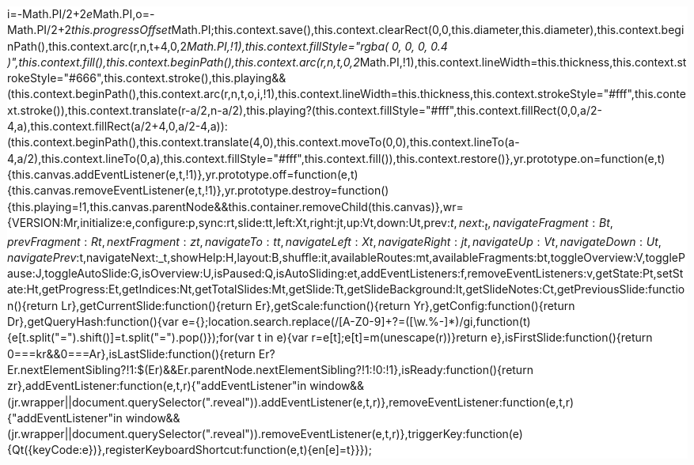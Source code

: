 i=-Math.PI/2+2*e*Math.PI,o=-Math.PI/2+2*this.progressOffset*Math.PI;this.context.save(),this.context.clearRect(0,0,this.diameter,this.diameter),this.context.beginPath(),this.context.arc(r,n,t+4,0,2*Math.PI,!1),this.context.fillStyle="rgba( 0, 0, 0, 0.4 )",this.context.fill(),this.context.beginPath(),this.context.arc(r,n,t,0,2*Math.PI,!1),this.context.lineWidth=this.thickness,this.context.strokeStyle="#666",this.context.stroke(),this.playing&&(this.context.beginPath(),this.context.arc(r,n,t,o,i,!1),this.context.lineWidth=this.thickness,this.context.strokeStyle="#fff",this.context.stroke()),this.context.translate(r-a/2,n-a/2),this.playing?(this.context.fillStyle="#fff",this.context.fillRect(0,0,a/2-4,a),this.context.fillRect(a/2+4,0,a/2-4,a)):(this.context.beginPath(),this.context.translate(4,0),this.context.moveTo(0,0),this.context.lineTo(a-4,a/2),this.context.lineTo(0,a),this.context.fillStyle="#fff",this.context.fill()),this.context.restore()},yr.prototype.on=function(e,t){this.canvas.addEventListener(e,t,!1)},yr.prototype.off=function(e,t){this.canvas.removeEventListener(e,t,!1)},yr.prototype.destroy=function(){this.playing=!1,this.canvas.parentNode&&this.container.removeChild(this.canvas)},wr={VERSION:Mr,initialize:e,configure:p,sync:rt,slide:tt,left:Xt,right:jt,up:Vt,down:Ut,prev:$t,next:_t,navigateFragment:Bt,prevFragment:Rt,nextFragment:zt,navigateTo:tt,navigateLeft:Xt,navigateRight:jt,navigateUp:Vt,navigateDown:Ut,navigatePrev:$t,navigateNext:_t,showHelp:H,layout:B,shuffle:it,availableRoutes:mt,availableFragments:bt,toggleOverview:V,togglePause:J,toggleAutoSlide:G,isOverview:U,isPaused:Q,isAutoSliding:et,addEventListeners:f,removeEventListeners:v,getState:Pt,setState:Ht,getProgress:Et,getIndices:Nt,getTotalSlides:Mt,getSlide:Tt,getSlideBackground:It,getSlideNotes:Ct,getPreviousSlide:function(){return Lr},getCurrentSlide:function(){return Er},getScale:function(){return Yr},getConfig:function(){return Dr},getQueryHash:function(){var e={};location.search.replace(/[A-Z0-9]+?=([\w\.%-]*)/gi,function(t){e[t.split("=").shift()]=t.split("=").pop()});for(var t in e){var r=e[t];e[t]=m(unescape(r))}return e},isFirstSlide:function(){return 0===kr&&0===Ar},isLastSlide:function(){return Er?Er.nextElementSibling?!1:$(Er)&&Er.parentNode.nextElementSibling?!1:!0:!1},isReady:function(){return zr},addEventListener:function(e,t,r){"addEventListener"in window&&(jr.wrapper||document.querySelector(".reveal")).addEventListener(e,t,r)},removeEventListener:function(e,t,r){"addEventListener"in window&&(jr.wrapper||document.querySelector(".reveal")).removeEventListener(e,t,r)},triggerKey:function(e){Qt({keyCode:e})},registerKeyboardShortcut:function(e,t){en[e]=t}}});</script> <script>!function(){if("function"==typeof window.addEventListener)for(var e=document.querySelectorAll("pre code"),t=0,r=e.length;r>t;t++){var i=e[t];i.hasAttribute("data-trim")&&"function"==typeof i.innerHTML.trim&&(i.innerHTML=i.innerHTML.trim()),i.addEventListener("focusout",function(e){hljs.highlightBlock(e.currentTarget)},!1)}}(),!function(e){"undefined"!=typeof exports?e(exports):(self.hljs=e({}),"function"==typeof define&&define.amd&&define("hljs",[],function(){return self.hljs}))}(function(e){function t(e){return e.replace(/&/gm,"&amp;").replace(/</gm,"&lt;").replace(/>/gm,"&gt;")}function r(e){return e.nodeName.toLowerCase()}function i(e,t){var r=e&&e.exec(t);return r&&0==r.index}function a(e){return/^(no-?highlight|plain|text)$/i.test(e)}function n(e){var t,r,i,n=e.className+" ";if(n+=e.parentNode?e.parentNode.className:"",r=/\blang(?:uage)?-([\w-]+)\b/i.exec(n))return f(r[1])?r[1]:"no-highlight";for(n=n.split(/\s+/),t=0,i=n.length;i>t;t++)if(f(n[t])||a(n[t]))return n[t]}function o(e,t){var r,i={};for(r in e)i[r]=e[r];if(t)for(r in t)i[r]=t[r];return i}function s(e){var t=[];return function i(e,a){for(var n=e.firstChild;n;n=n.nextSibling)3==n.nodeType?a+=n.nodeValue.length:1==n.nodeType&&(t.push({event:"start",offset:a,node:n}),a=i(n,a),r(n).match(/br|hr|img|input/)||t.push({event:"stop",offset:a,node:n}));return a}(e,0),t}function l(e,i,a){function n(){return e.length&&i.length?e[0].offset!=i[0].offset?e[0].offset<i[0].offset?e:i:"start"==i[0].event?e:i:e.length?e:i}function o(e){function i(e){return" "+e.nodeName+'="'+t(e.value)+'"'}d+="<"+r(e)+Array.prototype.map.call(e.attributes,i).join("")+">"}function s(e){d+="</"+r(e)+">"}function l(e){("start"==e.event?o:s)(e.node)}for(var c=0,d="",u=[];e.length||i.length;){var m=n();if(d+=t(a.substr(c,m[0].offset-c)),c=m[0].offset,m==e){u.reverse().forEach(s);do l(m.splice(0,1)[0]),m=n();while(m==e&&m.length&&m[0].offset==c);u.reverse().forEach(o)}else"start"==m[0].event?u.push(m[0].node):u.pop(),l(m.splice(0,1)[0])}return d+t(a.substr(c))}function c(e){function t(e){return e&&e.source||e}function r(r,i){return new RegExp(t(r),"m"+(e.cI?"i":"")+(i?"g":""))}function i(a,n){if(!a.compiled){if(a.compiled=!0,a.k=a.k||a.bK,a.k){var s={},l=function(t,r){e.cI&&(r=r.toLowerCase()),r.split(" ").forEach(function(e){var r=e.split("|");s[r[0]]=[t,r[1]?Number(r[1]):1]})};"string"==typeof a.k?l("keyword",a.k):Object.keys(a.k).forEach(function(e){l(e,a.k[e])}),a.k=s}a.lR=r(a.l||/\b\w+\b/,!0),n&&(a.bK&&(a.b="\\b("+a.bK.split(" ").join("|")+")\\b"),a.b||(a.b=/\B|\b/),a.bR=r(a.b),a.e||a.eW||(a.e=/\B|\b/),a.e&&(a.eR=r(a.e)),a.tE=t(a.e)||"",a.eW&&n.tE&&(a.tE+=(a.e?"|":"")+n.tE)),a.i&&(a.iR=r(a.i)),void 0===a.r&&(a.r=1),a.c||(a.c=[]);var c=[];a.c.forEach(function(e){e.v?e.v.forEach(function(t){c.push(o(e,t))}):c.push("self"==e?a:e)}),a.c=c,a.c.forEach(function(e){i(e,a)}),a.starts&&i(a.starts,n);var d=a.c.map(function(e){return e.bK?"\\.?("+e.b+")\\.?":e.b}).concat([a.tE,a.i]).map(t).filter(Boolean);a.t=d.length?r(d.join("|"),!0):{exec:function(){return null}}}}i(e)}function d(e,r,a,n){function o(e,t){for(var
